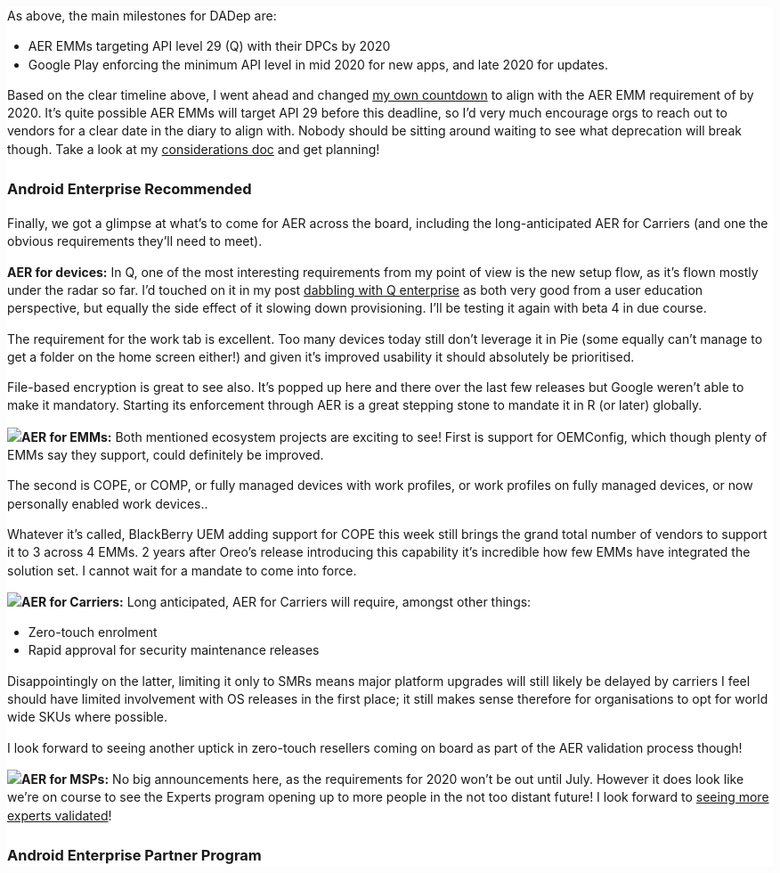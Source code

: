 As above, the main milestones for DADep are:

- AER EMMs targeting API level 29 (Q) with their DPCs by 2020
- Google Play enforcing the minimum API level in mid 2020 for new apps, and late 2020 for updates.

Based on the clear timeline above, I went ahead and changed [my own countdown](/android) to align with the AER EMM requirement of by 2020. It’s quite possible AER EMMs will target API 29 before this deadline, so I’d very much encourage orgs to reach out to vendors for a clear date in the diary to align with. Nobody should be sitting around waiting to see what deprecation will break though. Take a look at my [considerations doc](/android/considerations-when-migrating-from-device-administrator-to-android-enterprise/) and get planning!

### Android Enterprise Recommended 

Finally, we got a glimpse at what’s to come for AER across the board, including the long-anticipated AER for Carriers (and one the obvious requirements they’ll need to meet).

**AER for devices:** In Q, one of the most interesting requirements from my point of view is the new setup flow, as it’s flown mostly under the radar so far. I’d touched on it in my post [dabbling with Q enterprise](/2019/05/dabbling-with-android-enterprise-in-q-beta-3/) as both very good from a user education perspective, but equally the side effect of it slowing down provisioning. I’ll be testing it again with beta 4 in due course.

The requirement for the work tab is excellent. Too many devices today still don’t leverage it in Pie (some equally can’t manage to get a folder on the home screen either!) and given it’s improved usability it should absolutely be prioritised.

File-based encryption is great to see also. It’s popped up here and there over the last few releases but Google weren’t able to make it mandatory. Starting its enforcement through AER is a great stepping stone to mandate it in R (or later) globally.

![](https://bucket.bayton.uk-lon1.upcloudobjects.com/uploads/2019/06/image-24.png)**AER for EMMs:** Both mentioned ecosystem projects are exciting to see! First is support for OEMConfig, which though plenty of EMMs say they support, could definitely be improved.

The second is COPE, or COMP, or fully managed devices with work profiles, or work profiles on fully managed devices, or now personally enabled work devices..

Whatever it’s called, BlackBerry UEM adding support for COPE this week still brings the grand total number of vendors to support it to 3 across 4 EMMs. 2 years after Oreo’s release introducing this capability it’s incredible how few EMMs have integrated the solution set. I cannot wait for a mandate to come into force.

![](https://bucket.bayton.uk-lon1.upcloudobjects.com/uploads/2019/06/image-26.png)**AER for Carriers:** Long anticipated, AER for Carriers will require, amongst other things:

- Zero-touch enrolment
- Rapid approval for security maintenance releases

Disappointingly on the latter, limiting it only to SMRs means major platform upgrades will still likely be delayed by carriers I feel should have limited involvement with OS releases in the first place; it still makes sense therefore for organisations to opt for world wide SKUs where possible.

I look forward to seeing another uptick in zero-touch resellers coming on board as part of the AER validation process though!

![](https://bucket.bayton.uk-lon1.upcloudobjects.com/uploads/2019/06/image-27.png)**AER for MSPs:** No big announcements here, as the requirements for 2020 won’t be out until July. However it does look like we’re on course to see the Experts program opening up to more people in the not too distant future! I look forward to [seeing more experts validated](/2019/03/joining-the-android-enterprise-experts-community/)!

### Android Enterprise Partner Program

